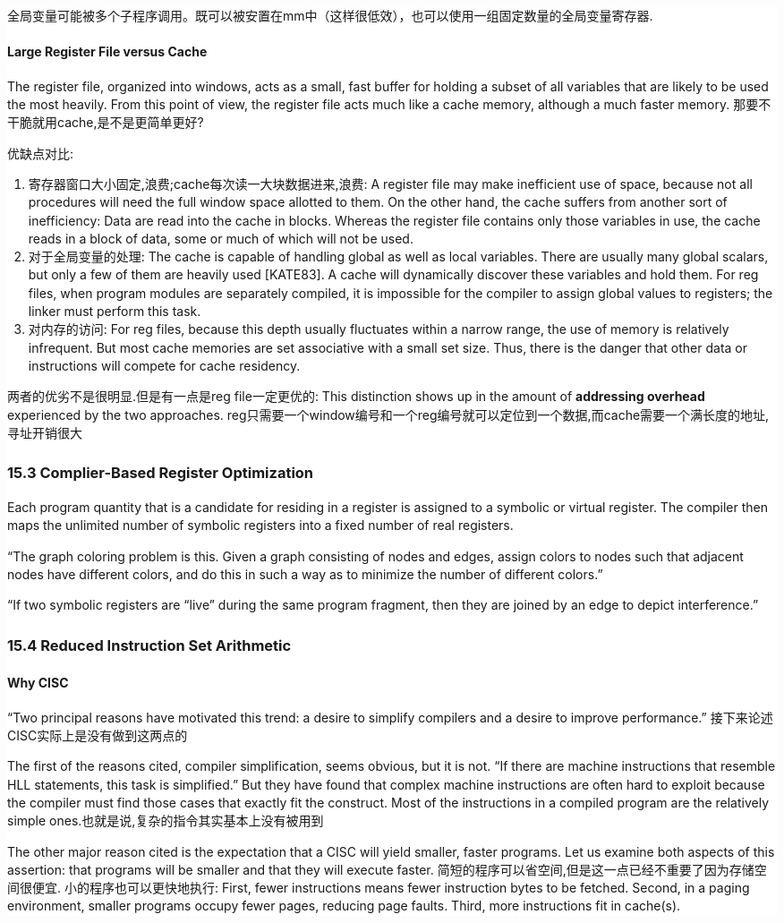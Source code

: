 全局变量可能被多个子程序调用。既可以被安置在mm中（这样很低效），也可以使用一组固定数量的全局变量寄存器.

#### Large Register File versus Cache

The register file, organized into windows, acts as a small, fast buffer for holding a subset of all variables that are likely to be used the most heavily. From this point of view, the register file acts much like a cache memory, although a much faster memory. 那要不干脆就用cache,是不是更简单更好?

优缺点对比: 

1. 寄存器窗口大小固定,浪费;cache每次读一大块数据进来,浪费: A register file may make inefficient use of space, because not all procedures will need the full window space allotted to them. On the other hand, the cache suffers from another sort of inefficiency: Data are read into the cache in blocks. Whereas the register file contains only those variables in use, the cache reads in a block of data, some or much of which will not be used.
2. 对于全局变量的处理: The cache is capable of handling global as well as local variables. There are usually many global scalars, but only a few of them are heavily used [KATE83]. A cache will dynamically discover these variables and hold them. For reg files, when program modules are separately compiled, it is impossible for the compiler to assign global values to registers; the linker must perform this task.
3. 对内存的访问: For reg files, because this depth usually fluctuates within a narrow range, the use of memory is relatively infrequent. But most cache memories are set associative with a small set size. Thus, there is the danger that other data or instructions will compete for cache residency.

两者的优劣不是很明显.但是有一点是reg file一定更优的: This distinction shows up in the amount of **addressing overhead** experienced by the two approaches. reg只需要一个window编号和一个reg编号就可以定位到一个数据,而cache需要一个满长度的地址,寻址开销很大

### 15.3 Complier-Based Register Optimization

Each program quantity that is a candidate for residing in a register is assigned to a symbolic or virtual register. The compiler then maps the unlimited number of symbolic registers into a fixed number of real registers.

“The graph coloring problem is this. Given a graph consisting of nodes and edges, assign colors to nodes such that adjacent nodes have different colors, and do this in such a way as to minimize the number of different colors.” 

“If two symbolic registers are “live” during the same program fragment, then they are joined by an edge to depict interference.”

### 15.4 Reduced Instruction Set Arithmetic

#### Why CISC

“Two principal reasons have motivated this trend: a desire to simplify compilers and a desire to improve performance.” 接下来论述CISC实际上是没有做到这两点的

The first of the reasons cited, compiler simplification, seems obvious, but it is not. “If there are machine instructions that resemble HLL statements, this task is simplified.” But they have found that complex machine instructions are often hard to exploit because the compiler must find those cases that exactly fit the construct. Most of the instructions in a compiled program are the relatively simple ones.也就是说,复杂的指令其实基本上没有被用到

The other major reason cited is the expectation that a CISC will yield smaller, faster programs. Let us examine both aspects of this assertion: that programs will be smaller and that they will execute faster. 简短的程序可以省空间,但是这一点已经不重要了因为存储空间很便宜. 小的程序也可以更快地执行: First, fewer instructions means fewer instruction bytes to be fetched. Second, in a paging environment, smaller programs occupy fewer pages, reducing page faults. Third, more instructions fit in cache(s).
